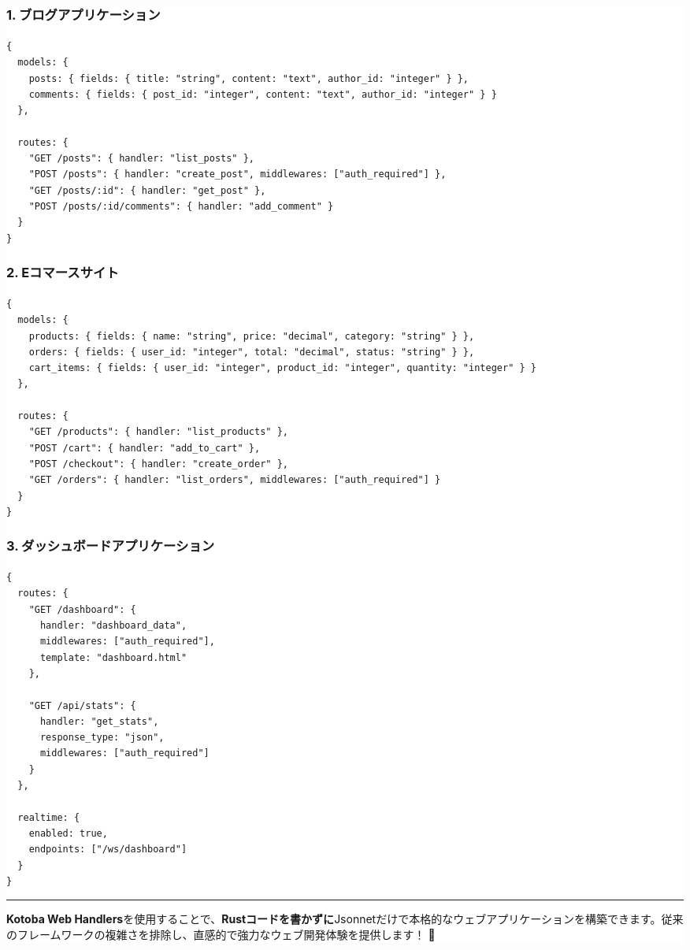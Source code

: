 ### 1. ブログアプリケーション
```jsonnet
{
  models: {
    posts: { fields: { title: "string", content: "text", author_id: "integer" } },
    comments: { fields: { post_id: "integer", content: "text", author_id: "integer" } }
  },

  routes: {
    "GET /posts": { handler: "list_posts" },
    "POST /posts": { handler: "create_post", middlewares: ["auth_required"] },
    "GET /posts/:id": { handler: "get_post" },
    "POST /posts/:id/comments": { handler: "add_comment" }
  }
}
```

### 2. Eコマースサイト
```jsonnet
{
  models: {
    products: { fields: { name: "string", price: "decimal", category: "string" } },
    orders: { fields: { user_id: "integer", total: "decimal", status: "string" } },
    cart_items: { fields: { user_id: "integer", product_id: "integer", quantity: "integer" } }
  },

  routes: {
    "GET /products": { handler: "list_products" },
    "POST /cart": { handler: "add_to_cart" },
    "POST /checkout": { handler: "create_order" },
    "GET /orders": { handler: "list_orders", middlewares: ["auth_required"] }
  }
}
```

### 3. ダッシュボードアプリケーション
```jsonnet
{
  routes: {
    "GET /dashboard": {
      handler: "dashboard_data",
      middlewares: ["auth_required"],
      template: "dashboard.html"
    },

    "GET /api/stats": {
      handler: "get_stats",
      response_type: "json",
      middlewares: ["auth_required"]
    }
  },

  realtime: {
    enabled: true,
    endpoints: ["/ws/dashboard"]
  }
}
```

---

**Kotoba Web Handlers**を使用することで、**Rustコードを書かずに**Jsonnetだけで本格的なウェブアプリケーションを構築できます。従来のフレームワークの複雑さを排除し、直感的で強力なウェブ開発体験を提供します！ 🎉

